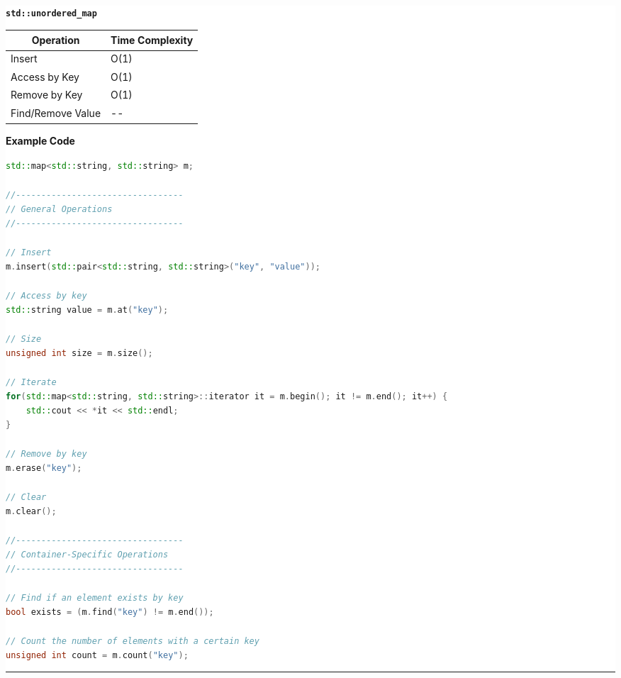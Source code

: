 **`std::unordered_map`**

| Operation | Time Complexity |
| --- | --- |
| Insert | O(1) |
| Access by Key | O(1) |
| Remove by Key | O(1) |
| Find/Remove Value | -- |

**Example Code**

```cpp
std::map<std::string, std::string> m;

//---------------------------------
// General Operations
//---------------------------------

// Insert
m.insert(std::pair<std::string, std::string>("key", "value"));

// Access by key
std::string value = m.at("key");

// Size
unsigned int size = m.size();

// Iterate
for(std::map<std::string, std::string>::iterator it = m.begin(); it != m.end(); it++) {
    std::cout << *it << std::endl;
}

// Remove by key
m.erase("key");

// Clear
m.clear();

//---------------------------------
// Container-Specific Operations
//---------------------------------

// Find if an element exists by key
bool exists = (m.find("key") != m.end());

// Count the number of elements with a certain key
unsigned int count = m.count("key");

```

---
